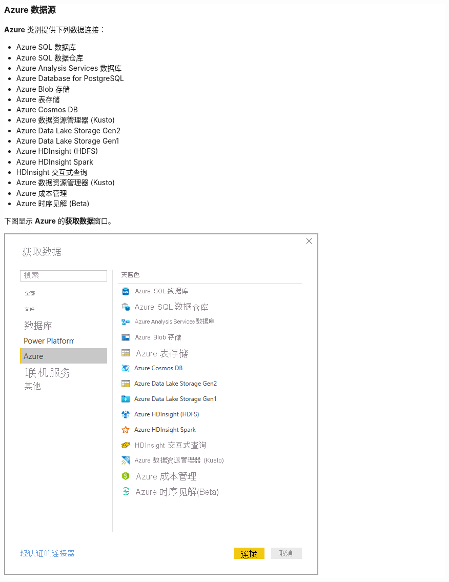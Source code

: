 ### <a name="azure-data-sources"></a>Azure 数据源

**Azure** 类别提供下列数据连接：

* Azure SQL 数据库
* Azure SQL 数据仓库
* Azure Analysis Services 数据库
* Azure Database for PostgreSQL
* Azure Blob 存储
* Azure 表存储
* Azure Cosmos DB
* Azure 数据资源管理器 (Kusto)
* Azure Data Lake Storage Gen2
* Azure Data Lake Storage Gen1
* Azure HDInsight (HDFS)
* Azure HDInsight Spark
* HDInsight 交互式查询
* Azure 数据资源管理器 (Kusto)
* Azure 成本管理
* Azure 时序见解 (Beta)


下图显示 **Azure** 的**获取数据**窗口。

![Azure 数据源、“获取数据”对话框、Power BI Desktop](media/desktop-data-sources/data-sources-06.png)
